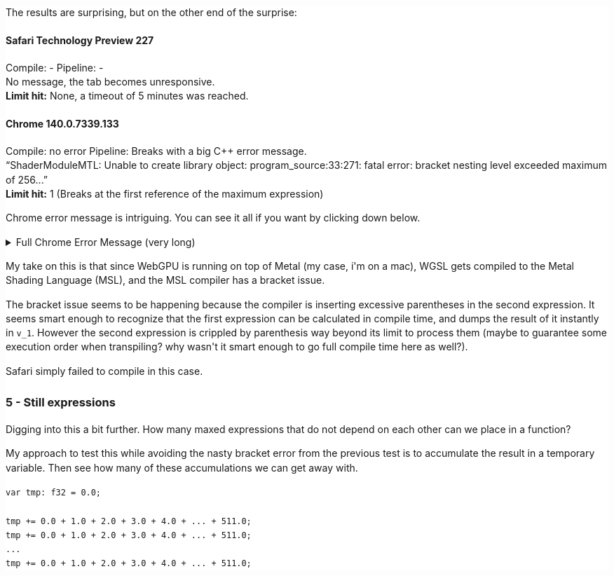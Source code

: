 The results are surprising, but on the other end of the surprise:

<div class="result-grid">
  <div class="result-card">
    <h4>Safari Technology Preview 227</h4>
    <div class="kv">
      <span class="badge na">Compile: -</span>
      <span class="badge na">Pipeline: -</span>
    </div>
    <div class="msg">No message, the tab becomes unresponsive. </div>
    <div class="limit"><strong>Limit hit:</strong> None, a timeout of 5 minutes was reached.</div>
  </div>

<div class="result-card">
    <h4>Chrome 140.0.7339.133</h4>
    <div class="kv">
      <span class="badge ok">Compile: no error</span>
      <span class="badge err">Pipeline: Breaks with a big C++ error message.</span>
    </div>
    <div class="msg">“ShaderModuleMTL: Unable to create library object: program_source:33:271: fatal error: bracket nesting level exceeded maximum of 256...”</div>
    <div class="limit"><strong>Limit hit:</strong> 1 (Breaks at the first reference of the maximum expression) </div>
  </div>
</div>

Chrome error message is intriguing. You can see it all if you want by clicking
down below.

<details><summary>Full Chrome Error Message (very long)</summary></details>

My take on this is that since WebGPU is running on top of Metal (my case, i'm on
a mac), WGSL gets compiled to the Metal Shading Language (MSL), and the MSL
compiler has a bracket issue.

The bracket issue seems to be happening because the compiler is inserting
excessive parentheses in the second expression. It seems smart enough to
recognize that the first expression can be calculated in compile time, and dumps
the result of it instantly in `v_1`. However the second expression is crippled
by parenthesis way beyond its limit to process them (maybe to guarantee some
execution order when transpiling? why wasn't it smart enough to go full compile
time here as well?).

Safari simply failed to compile in this case.

### 5 - Still expressions

Digging into this a bit further. How many maxed expressions that do not depend
on each other can we place in a function?

My approach to test this while avoiding the nasty bracket error from the
previous test is to accumulate the result in a temporary variable. Then see how
many of these accumulations we can get away with.

```wgsl
var tmp: f32 = 0.0;

tmp += 0.0 + 1.0 + 2.0 + 3.0 + 4.0 + ... + 511.0;
tmp += 0.0 + 1.0 + 2.0 + 3.0 + 4.0 + ... + 511.0;
...
tmp += 0.0 + 1.0 + 2.0 + 3.0 + 4.0 + ... + 511.0;
```
